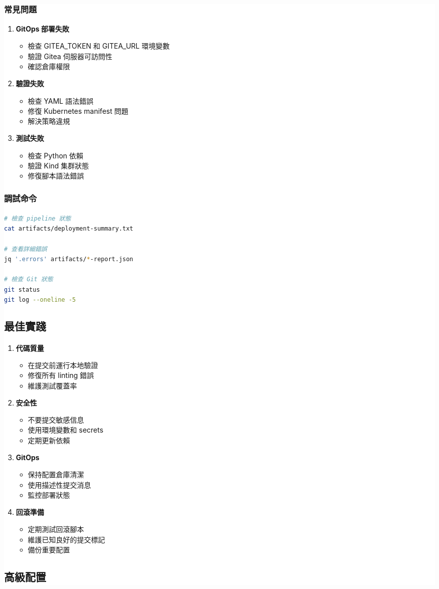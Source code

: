 ### 常見問題

1. **GitOps 部署失敗**
   - 檢查 GITEA_TOKEN 和 GITEA_URL 環境變數
   - 驗證 Gitea 伺服器可訪問性
   - 確認倉庫權限

2. **驗證失敗**
   - 檢查 YAML 語法錯誤
   - 修復 Kubernetes manifest 問題
   - 解決策略違規

3. **測試失敗**
   - 檢查 Python 依賴
   - 驗證 Kind 集群狀態
   - 修復腳本語法錯誤

### 調試命令

```bash
# 檢查 pipeline 狀態
cat artifacts/deployment-summary.txt

# 查看詳細錯誤
jq '.errors' artifacts/*-report.json

# 檢查 Git 狀態
git status
git log --oneline -5
```

## 最佳實踐

1. **代碼質量**
   - 在提交前運行本地驗證
   - 修復所有 linting 錯誤
   - 維護測試覆蓋率

2. **安全性**
   - 不要提交敏感信息
   - 使用環境變數和 secrets
   - 定期更新依賴

3. **GitOps**
   - 保持配置倉庫清潔
   - 使用描述性提交消息
   - 監控部署狀態

4. **回滾準備**
   - 定期測試回滾腳本
   - 維護已知良好的提交標記
   - 備份重要配置

## 高級配置
